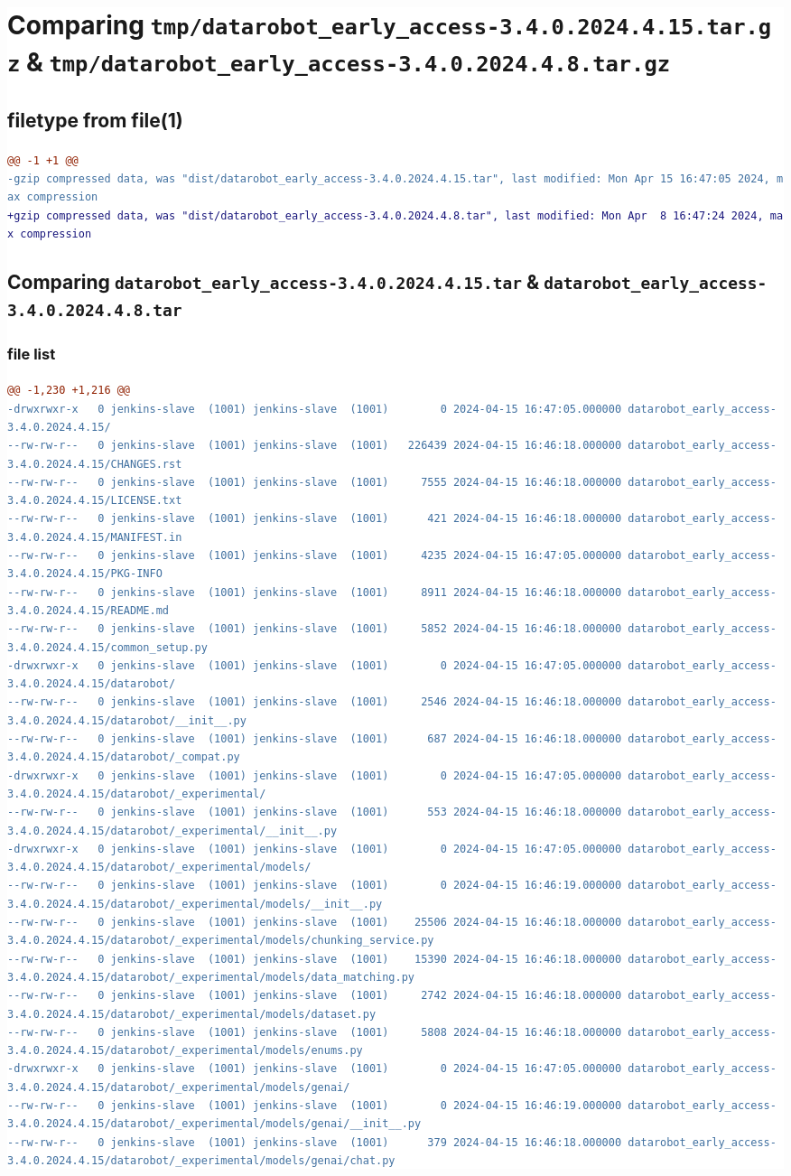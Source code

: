 # Comparing `tmp/datarobot_early_access-3.4.0.2024.4.15.tar.gz` & `tmp/datarobot_early_access-3.4.0.2024.4.8.tar.gz`

## filetype from file(1)

```diff
@@ -1 +1 @@
-gzip compressed data, was "dist/datarobot_early_access-3.4.0.2024.4.15.tar", last modified: Mon Apr 15 16:47:05 2024, max compression
+gzip compressed data, was "dist/datarobot_early_access-3.4.0.2024.4.8.tar", last modified: Mon Apr  8 16:47:24 2024, max compression
```

## Comparing `datarobot_early_access-3.4.0.2024.4.15.tar` & `datarobot_early_access-3.4.0.2024.4.8.tar`

### file list

```diff
@@ -1,230 +1,216 @@
-drwxrwxr-x   0 jenkins-slave  (1001) jenkins-slave  (1001)        0 2024-04-15 16:47:05.000000 datarobot_early_access-3.4.0.2024.4.15/
--rw-rw-r--   0 jenkins-slave  (1001) jenkins-slave  (1001)   226439 2024-04-15 16:46:18.000000 datarobot_early_access-3.4.0.2024.4.15/CHANGES.rst
--rw-rw-r--   0 jenkins-slave  (1001) jenkins-slave  (1001)     7555 2024-04-15 16:46:18.000000 datarobot_early_access-3.4.0.2024.4.15/LICENSE.txt
--rw-rw-r--   0 jenkins-slave  (1001) jenkins-slave  (1001)      421 2024-04-15 16:46:18.000000 datarobot_early_access-3.4.0.2024.4.15/MANIFEST.in
--rw-rw-r--   0 jenkins-slave  (1001) jenkins-slave  (1001)     4235 2024-04-15 16:47:05.000000 datarobot_early_access-3.4.0.2024.4.15/PKG-INFO
--rw-rw-r--   0 jenkins-slave  (1001) jenkins-slave  (1001)     8911 2024-04-15 16:46:18.000000 datarobot_early_access-3.4.0.2024.4.15/README.md
--rw-rw-r--   0 jenkins-slave  (1001) jenkins-slave  (1001)     5852 2024-04-15 16:46:18.000000 datarobot_early_access-3.4.0.2024.4.15/common_setup.py
-drwxrwxr-x   0 jenkins-slave  (1001) jenkins-slave  (1001)        0 2024-04-15 16:47:05.000000 datarobot_early_access-3.4.0.2024.4.15/datarobot/
--rw-rw-r--   0 jenkins-slave  (1001) jenkins-slave  (1001)     2546 2024-04-15 16:46:18.000000 datarobot_early_access-3.4.0.2024.4.15/datarobot/__init__.py
--rw-rw-r--   0 jenkins-slave  (1001) jenkins-slave  (1001)      687 2024-04-15 16:46:18.000000 datarobot_early_access-3.4.0.2024.4.15/datarobot/_compat.py
-drwxrwxr-x   0 jenkins-slave  (1001) jenkins-slave  (1001)        0 2024-04-15 16:47:05.000000 datarobot_early_access-3.4.0.2024.4.15/datarobot/_experimental/
--rw-rw-r--   0 jenkins-slave  (1001) jenkins-slave  (1001)      553 2024-04-15 16:46:18.000000 datarobot_early_access-3.4.0.2024.4.15/datarobot/_experimental/__init__.py
-drwxrwxr-x   0 jenkins-slave  (1001) jenkins-slave  (1001)        0 2024-04-15 16:47:05.000000 datarobot_early_access-3.4.0.2024.4.15/datarobot/_experimental/models/
--rw-rw-r--   0 jenkins-slave  (1001) jenkins-slave  (1001)        0 2024-04-15 16:46:19.000000 datarobot_early_access-3.4.0.2024.4.15/datarobot/_experimental/models/__init__.py
--rw-rw-r--   0 jenkins-slave  (1001) jenkins-slave  (1001)    25506 2024-04-15 16:46:18.000000 datarobot_early_access-3.4.0.2024.4.15/datarobot/_experimental/models/chunking_service.py
--rw-rw-r--   0 jenkins-slave  (1001) jenkins-slave  (1001)    15390 2024-04-15 16:46:18.000000 datarobot_early_access-3.4.0.2024.4.15/datarobot/_experimental/models/data_matching.py
--rw-rw-r--   0 jenkins-slave  (1001) jenkins-slave  (1001)     2742 2024-04-15 16:46:18.000000 datarobot_early_access-3.4.0.2024.4.15/datarobot/_experimental/models/dataset.py
--rw-rw-r--   0 jenkins-slave  (1001) jenkins-slave  (1001)     5808 2024-04-15 16:46:18.000000 datarobot_early_access-3.4.0.2024.4.15/datarobot/_experimental/models/enums.py
-drwxrwxr-x   0 jenkins-slave  (1001) jenkins-slave  (1001)        0 2024-04-15 16:47:05.000000 datarobot_early_access-3.4.0.2024.4.15/datarobot/_experimental/models/genai/
--rw-rw-r--   0 jenkins-slave  (1001) jenkins-slave  (1001)        0 2024-04-15 16:46:19.000000 datarobot_early_access-3.4.0.2024.4.15/datarobot/_experimental/models/genai/__init__.py
--rw-rw-r--   0 jenkins-slave  (1001) jenkins-slave  (1001)      379 2024-04-15 16:46:18.000000 datarobot_early_access-3.4.0.2024.4.15/datarobot/_experimental/models/genai/chat.py
```